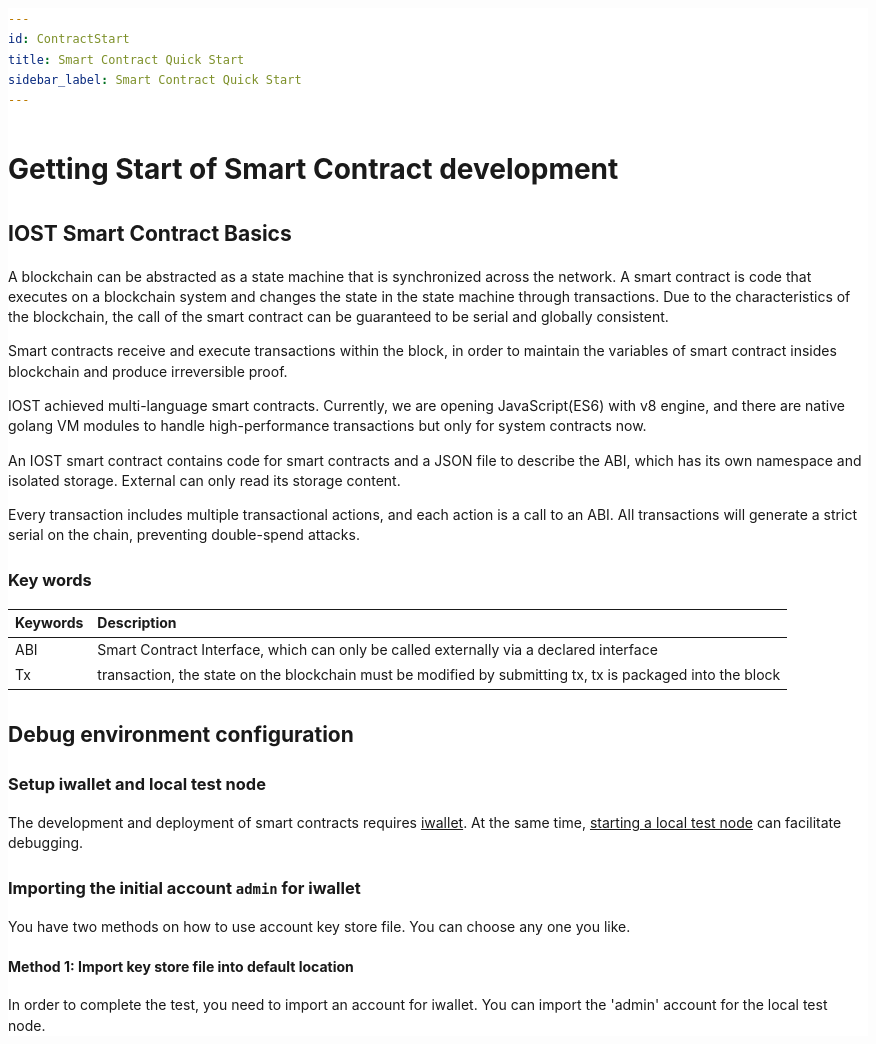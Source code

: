 ```yaml
---
id: ContractStart
title: Smart Contract Quick Start
sidebar_label: Smart Contract Quick Start
---
```



# Getting Start of Smart Contract development

## IOST Smart Contract Basics
A blockchain can be abstracted as a state machine that is synchronized across the network. A smart contract is code that executes on a blockchain system and changes the state in the state machine through transactions. Due to the characteristics of the blockchain, the call of the smart contract can be guaranteed to be serial and globally consistent. 

Smart contracts receive and execute transactions within the block, in order to maintain the variables of smart contract insides blockchain and produce irreversible proof. 

IOST achieved multi-language smart contracts. Currently, we are opening JavaScript(ES6) with v8 engine, and there are native golang VM modules to handle high-performance transactions but only for system contracts now.

An IOST smart contract contains code for smart contracts and a JSON file to describe the ABI, which has its own namespace and isolated storage. External can only read its storage content. 

Every transaction includes multiple transactional actions, and each action is a call to an ABI. All transactions will generate a strict serial on the chain, preventing double-spend attacks.

### Key words

| Keywords | Description |
| :-- | :-- |
| ABI | Smart Contract Interface, which can only be called externally via a declared interface |
Tx | transaction, the state on the blockchain must be modified by submitting tx, tx is packaged into the block |


## Debug environment configuration

### Setup iwallet and local test node

The development and deployment of smart contracts requires [iwallet](4-running-iost-node/iWallet.md). At the same time, [starting a local test node](4-running-iost-node/LocalServer.md) can facilitate debugging. 

### Importing the initial account ```admin``` for iwallet

You have two methods on how to use account key store file. You can choose any one you like. 

#### Method 1: Import key store file into default location
In order to complete the test, you need to import an account for iwallet.
You can import the 'admin' account for the local test node.
